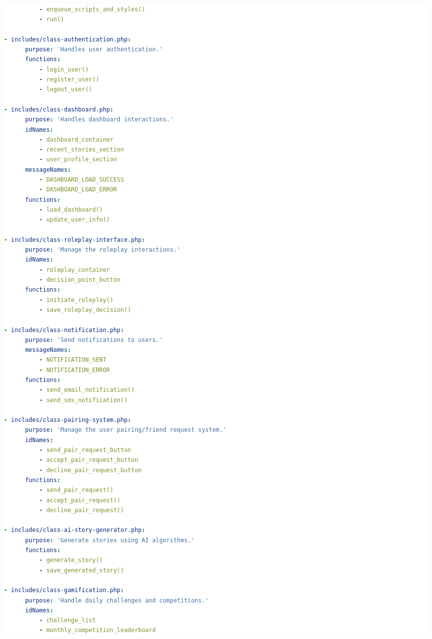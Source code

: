 ```yaml
          - enqueue_scripts_and_styles()
          - run()

- includes/class-authentication.php:
      purpose: 'Handles user authentication.'
      functions:
          - login_user()
          - register_user()
          - logout_user()

- includes/class-dashboard.php:
      purpose: 'Handles dashboard interactions.'
      idNames:
          - dashboard_container
          - recent_stories_section
          - user_profile_section
      messageNames:
          - DASHBOARD_LOAD_SUCCESS
          - DASHBOARD_LOAD_ERROR
      functions:
          - load_dashboard()
          - update_user_info()

- includes/class-roleplay-interface.php:
      purpose: 'Manage the roleplay interactions.'
      idNames:
          - roleplay_container
          - decision_point_button
      functions:
          - initiate_roleplay()
          - save_roleplay_decision()

- includes/class-notification.php:
      purpose: 'Send notifications to users.'
      messageNames:
          - NOTIFICATION_SENT
          - NOTIFICATION_ERROR
      functions:
          - send_email_notification()
          - send_sms_notification()

- includes/class-pairing-system.php:
      purpose: 'Manage the user pairing/friend request system.'
      idNames:
          - send_pair_request_button
          - accept_pair_request_button
          - decline_pair_request_button
      functions:
          - send_pair_request()
          - accept_pair_request()
          - decline_pair_request()

- includes/class-ai-story-generator.php:
      purpose: 'Generate stories using AI algorithms.'
      functions:
          - generate_story()
          - save_generated_story()

- includes/class-gamification.php:
      purpose: 'Handle daily challenges and competitions.'
      idNames:
          - challenge_list
          - monthly_competition_leaderboard
```